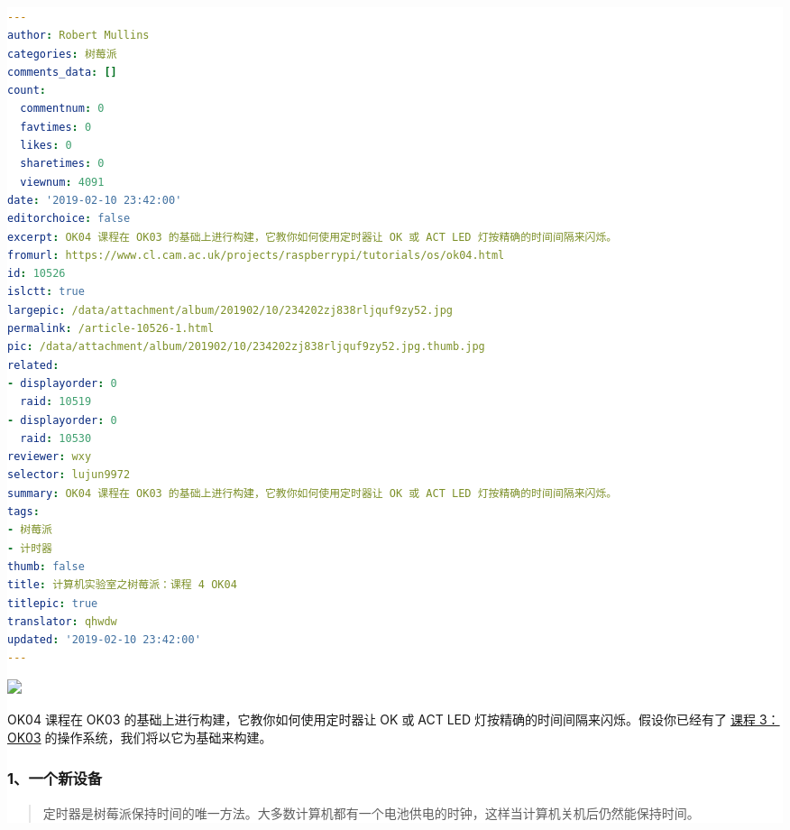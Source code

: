 ```yaml
---
author: Robert Mullins
categories: 树莓派
comments_data: []
count:
  commentnum: 0
  favtimes: 0
  likes: 0
  sharetimes: 0
  viewnum: 4091
date: '2019-02-10 23:42:00'
editorchoice: false
excerpt: OK04 课程在 OK03 的基础上进行构建，它教你如何使用定时器让 OK 或 ACT LED 灯按精确的时间间隔来闪烁。
fromurl: https://www.cl.cam.ac.uk/projects/raspberrypi/tutorials/os/ok04.html
id: 10526
islctt: true
largepic: /data/attachment/album/201902/10/234202zj838rljquf9zy52.jpg
permalink: /article-10526-1.html
pic: /data/attachment/album/201902/10/234202zj838rljquf9zy52.jpg.thumb.jpg
related:
- displayorder: 0
  raid: 10519
- displayorder: 0
  raid: 10530
reviewer: wxy
selector: lujun9972
summary: OK04 课程在 OK03 的基础上进行构建，它教你如何使用定时器让 OK 或 ACT LED 灯按精确的时间间隔来闪烁。
tags:
- 树莓派
- 计时器
thumb: false
title: 计算机实验室之树莓派：课程 4 OK04
titlepic: true
translator: qhwdw
updated: '2019-02-10 23:42:00'
---
```


![](/data/attachment/album/201902/10/234202zj838rljquf9zy52.jpg)


OK04 课程在 OK03 的基础上进行构建，它教你如何使用定时器让 OK 或 ACT LED 灯按精确的时间间隔来闪烁。假设你已经有了 [课程 3：OK03](/article-10519-1.html) 的操作系统，我们将以它为基础来构建。


### 1、一个新设备



> 
> 定时器是树莓派保持时间的唯一方法。大多数计算机都有一个电池供电的时钟，这样当计算机关机后仍然能保持时间。
> 
> 
> 
